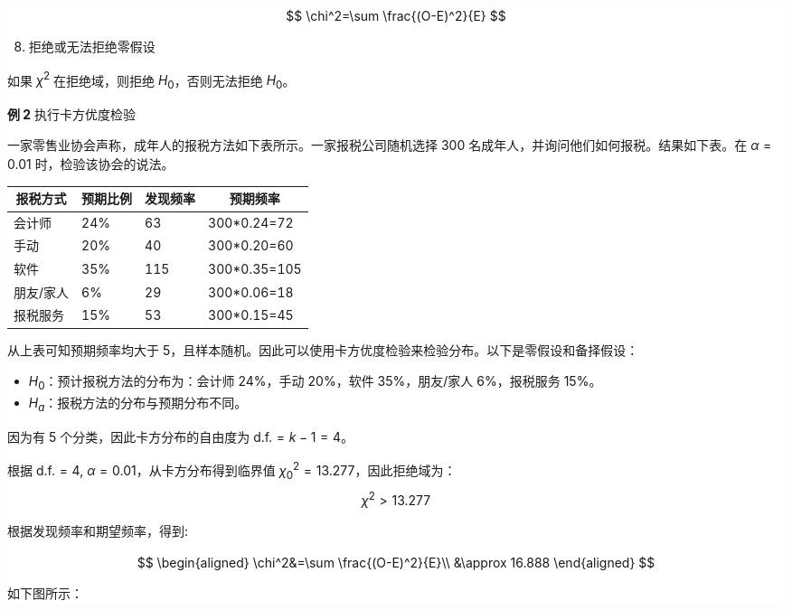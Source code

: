 $$
\chi^2=\sum \frac{(O-E)^2}{E}
$$

8. 拒绝或无法拒绝零假设

如果 $\chi^2$ 在拒绝域，则拒绝 $H_0$，否则无法拒绝 $H_0$。

**例 2** 执行卡方优度检验

一家零售业协会声称，成年人的报税方法如下表所示。一家报税公司随机选择 300 名成年人，并询问他们如何报税。结果如下表。在 $\alpha=0.01$ 时，检验该协会的说法。

| 报税方式 | 预期比例 | 发现频率 | 预期频率 |
| ---- | ---- | ---- | ---- |
|会计师|24%|63|300*0.24=72|
|手动 |20%|40|300*0.20=60|
|软件|35%|115|300*0.35=105|
|朋友/家人|6%|29|300*0.06=18|
|报税服务|15%|53|300*0.15=45|

从上表可知预期频率均大于 5，且样本随机。因此可以使用卡方优度检验来检验分布。以下是零假设和备择假设：

- $H_0$​：预计报税方法的分布为：会计师 24%，手动 20%，软件 35%，朋友/家人 6%，报税服务 15%。
- $H_a$：报税方法的分布与预期分布不同。

因为有 5 个分类，因此卡方分布的自由度为 $\text{d.f.}=k-1=4$。

根据 $\text{d.f.}=4$, $\alpha=0.01$，从卡方分布得到临界值 $\chi_0^2=13.277$，因此拒绝域为：
$$
\chi^2>13.277
$$

根据发现频率和期望频率，得到:

$$
\begin{aligned}
    \chi^2&=\sum \frac{(O-E)^2}{E}\\
    &\approx 16.888
\end{aligned}
$$

如下图所示：
